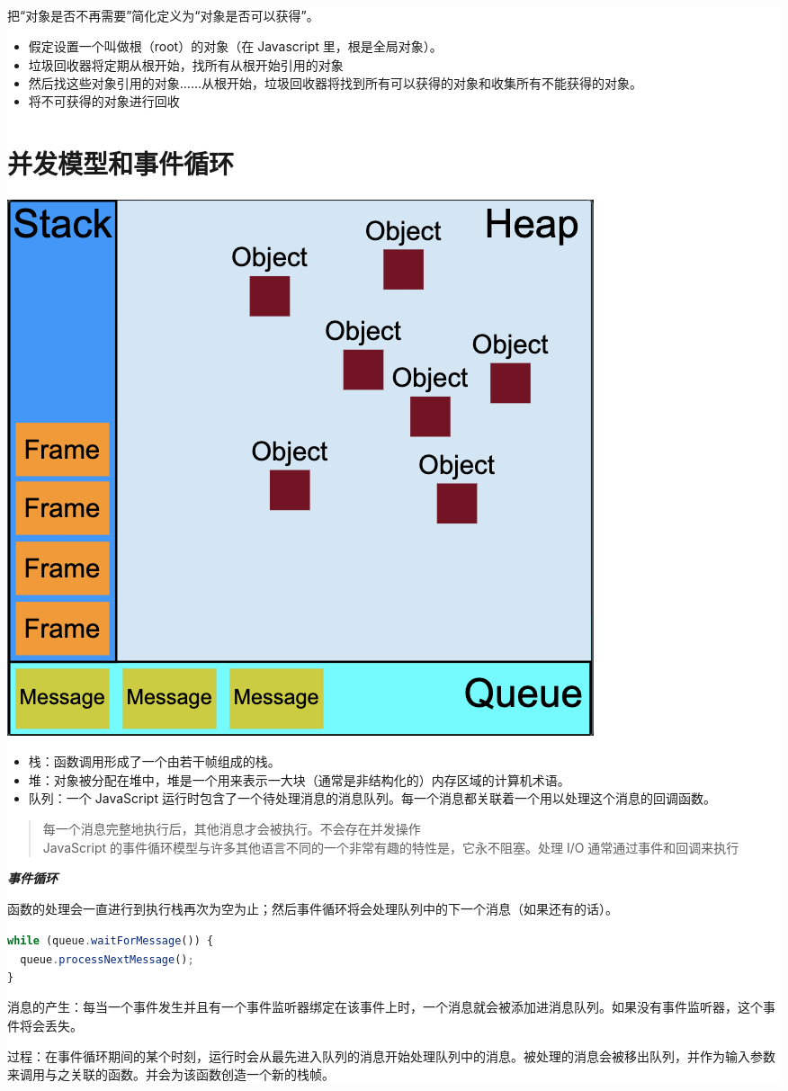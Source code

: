 
把“对象是否不再需要”简化定义为“对象是否可以获得”。


- 假定设置一个叫做根（root）的对象（在 Javascript 里，根是全局对象）。
- 垃圾回收器将定期从根开始，找所有从根开始引用的对象
- 然后找这些对象引用的对象……从根开始，垃圾回收器将找到所有可以获得的对象和收集所有不能获得的对象。
- 将不可获得的对象进行回收




# 并发模型和事件循环


![并发和事件模型](assets/model.png)

- 栈：函数调用形成了一个由若干帧组成的栈。
- 堆：对象被分配在堆中，堆是一个用来表示一大块（通常是非结构化的）内存区域的计算机术语。
- 队列：一个 JavaScript 运行时包含了一个待处理消息的消息队列。每一个消息都关联着一个用以处理这个消息的回调函数。
> 每一个消息完整地执行后，其他消息才会被执行。不会存在并发操作  
> JavaScript 的事件循环模型与许多其他语言不同的一个非常有趣的特性是，它永不阻塞。处理 I/O 通常通过事件和回调来执行


***事件循环***

函数的处理会一直进行到执行栈再次为空为止；然后事件循环将会处理队列中的下一个消息（如果还有的话）。

```JavaScript
while (queue.waitForMessage()) {
  queue.processNextMessage();
}
```


消息的产生：每当一个事件发生并且有一个事件监听器绑定在该事件上时，一个消息就会被添加进消息队列。如果没有事件监听器，这个事件将会丢失。

过程：在事件循环期间的某个时刻，运行时会从最先进入队列的消息开始处理队列中的消息。被处理的消息会被移出队列，并作为输入参数来调用与之关联的函数。并会为该函数创造一个新的栈帧。

